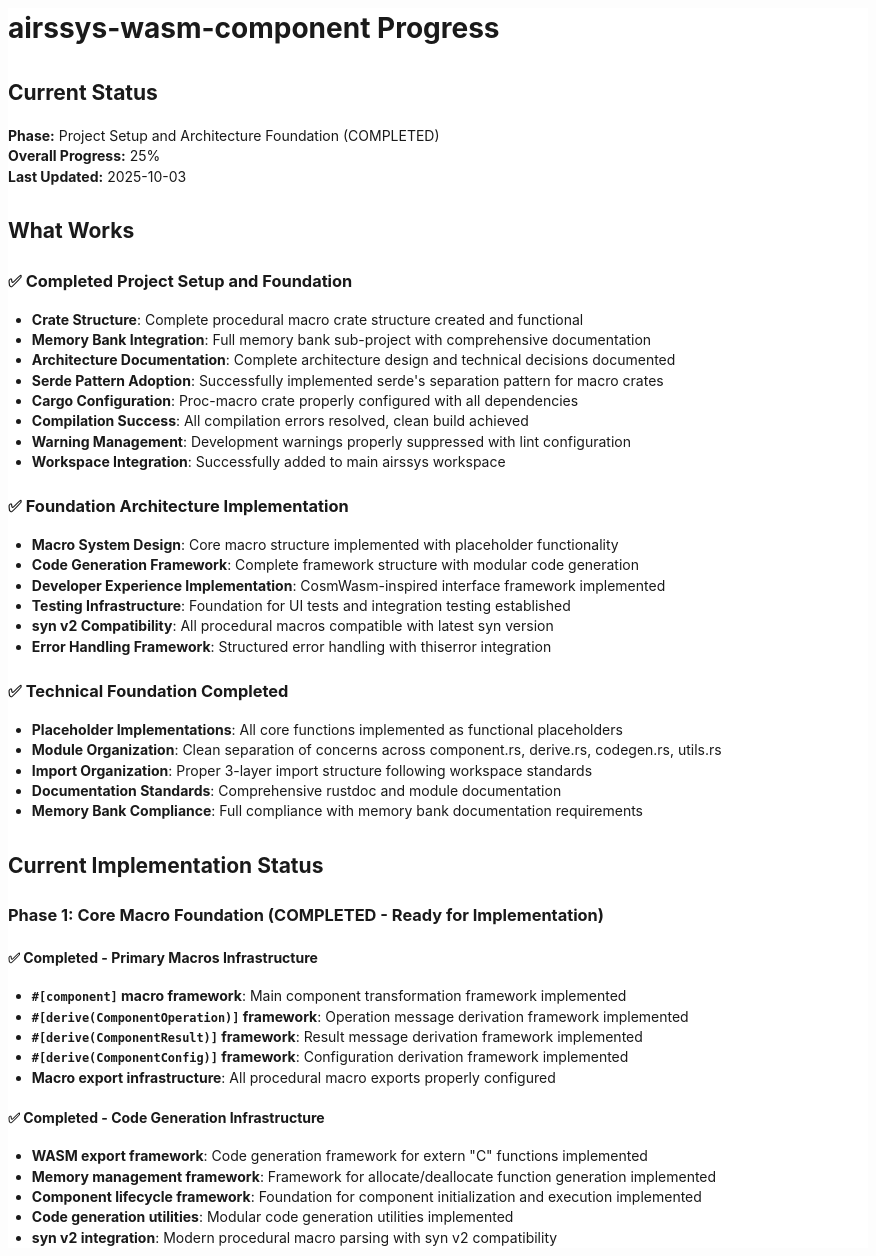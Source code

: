 # airssys-wasm-component Progress

## Current Status
**Phase:** Project Setup and Architecture Foundation (COMPLETED)  
**Overall Progress:** 25%  
**Last Updated:** 2025-10-03

## What Works
### ✅ Completed Project Setup and Foundation
- **Crate Structure**: Complete procedural macro crate structure created and functional
- **Memory Bank Integration**: Full memory bank sub-project with comprehensive documentation
- **Architecture Documentation**: Complete architecture design and technical decisions documented
- **Serde Pattern Adoption**: Successfully implemented serde's separation pattern for macro crates
- **Cargo Configuration**: Proc-macro crate properly configured with all dependencies
- **Compilation Success**: All compilation errors resolved, clean build achieved
- **Warning Management**: Development warnings properly suppressed with lint configuration
- **Workspace Integration**: Successfully added to main airssys workspace

### ✅ Foundation Architecture Implementation
- **Macro System Design**: Core macro structure implemented with placeholder functionality
- **Code Generation Framework**: Complete framework structure with modular code generation
- **Developer Experience Implementation**: CosmWasm-inspired interface framework implemented
- **Testing Infrastructure**: Foundation for UI tests and integration testing established
- **syn v2 Compatibility**: All procedural macros compatible with latest syn version
- **Error Handling Framework**: Structured error handling with thiserror integration

### ✅ Technical Foundation Completed
- **Placeholder Implementations**: All core functions implemented as functional placeholders
- **Module Organization**: Clean separation of concerns across component.rs, derive.rs, codegen.rs, utils.rs
- **Import Organization**: Proper 3-layer import structure following workspace standards
- **Documentation Standards**: Comprehensive rustdoc and module documentation
- **Memory Bank Compliance**: Full compliance with memory bank documentation requirements

## Current Implementation Status

### Phase 1: Core Macro Foundation (COMPLETED - Ready for Implementation)
#### ✅ Completed - Primary Macros Infrastructure
- **`#[component]` macro framework**: Main component transformation framework implemented
- **`#[derive(ComponentOperation)]` framework**: Operation message derivation framework implemented
- **`#[derive(ComponentResult)]` framework**: Result message derivation framework implemented
- **`#[derive(ComponentConfig)]` framework**: Configuration derivation framework implemented
- **Macro export infrastructure**: All procedural macro exports properly configured

#### ✅ Completed - Code Generation Infrastructure  
- **WASM export framework**: Code generation framework for extern "C" functions implemented
- **Memory management framework**: Framework for allocate/deallocate function generation implemented
- **Component lifecycle framework**: Foundation for component initialization and execution implemented
- **Code generation utilities**: Modular code generation utilities implemented
- **syn v2 integration**: Modern procedural macro parsing with syn v2 compatibility
